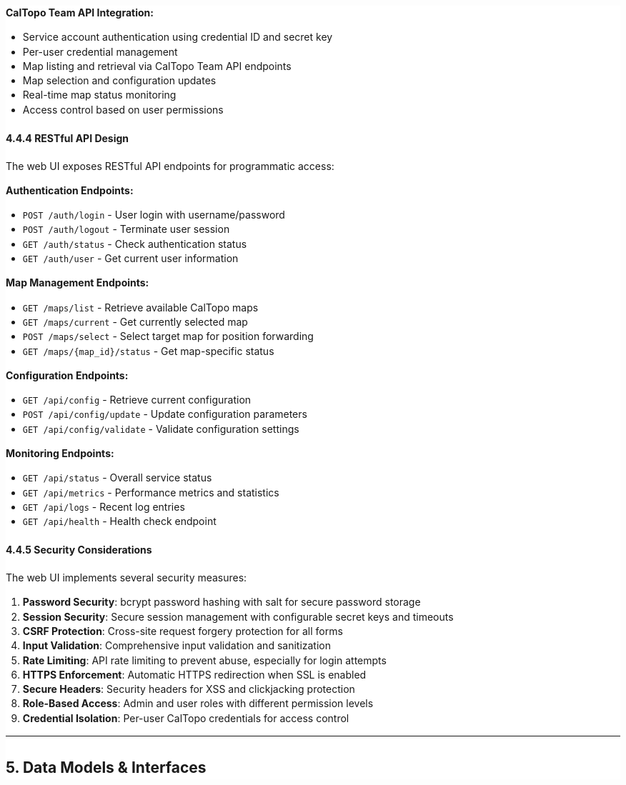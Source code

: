 **CalTopo Team API Integration:**

-   Service account authentication using credential ID and secret key
-   Per-user credential management
-   Map listing and retrieval via CalTopo Team API endpoints
-   Map selection and configuration updates
-   Real-time map status monitoring
-   Access control based on user permissions

#### 4.4.4 RESTful API Design

The web UI exposes RESTful API endpoints for programmatic access:

**Authentication Endpoints:**

-   `POST /auth/login` - User login with username/password
-   `POST /auth/logout` - Terminate user session
-   `GET /auth/status` - Check authentication status
-   `GET /auth/user` - Get current user information

**Map Management Endpoints:**

-   `GET /maps/list` - Retrieve available CalTopo maps
-   `GET /maps/current` - Get currently selected map
-   `POST /maps/select` - Select target map for position forwarding
-   `GET /maps/{map_id}/status` - Get map-specific status

**Configuration Endpoints:**

-   `GET /api/config` - Retrieve current configuration
-   `POST /api/config/update` - Update configuration parameters
-   `GET /api/config/validate` - Validate configuration settings

**Monitoring Endpoints:**

-   `GET /api/status` - Overall service status
-   `GET /api/metrics` - Performance metrics and statistics
-   `GET /api/logs` - Recent log entries
-   `GET /api/health` - Health check endpoint

#### 4.4.5 Security Considerations

The web UI implements several security measures:

1. **Password Security**: bcrypt password hashing with salt for secure password storage
2. **Session Security**: Secure session management with configurable secret keys and timeouts
3. **CSRF Protection**: Cross-site request forgery protection for all forms
4. **Input Validation**: Comprehensive input validation and sanitization
5. **Rate Limiting**: API rate limiting to prevent abuse, especially for login attempts
6. **HTTPS Enforcement**: Automatic HTTPS redirection when SSL is enabled
7. **Secure Headers**: Security headers for XSS and clickjacking protection
8. **Role-Based Access**: Admin and user roles with different permission levels
9. **Credential Isolation**: Per-user CalTopo credentials for access control

---

## 5. Data Models & Interfaces
